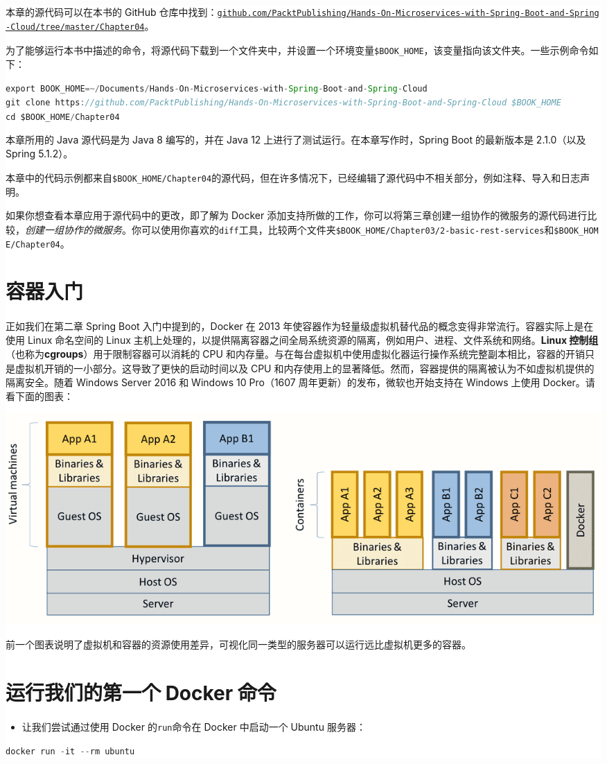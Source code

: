 本章的源代码可以在本书的 GitHub 仓库中找到：[`github.com/PacktPublishing/Hands-On-Microservices-with-Spring-Boot-and-Spring-Cloud/tree/master/Chapter04`](https://github.com/PacktPublishing/Hands-On-Microservices-with-Spring-Boot-and-Spring-Cloud/tree/master/Chapter04)。

为了能够运行本书中描述的命令，将源代码下载到一个文件夹中，并设置一个环境变量`$BOOK_HOME`，该变量指向该文件夹。一些示例命令如下：

```java
export BOOK_HOME=~/Documents/Hands-On-Microservices-with-Spring-Boot-and-Spring-Cloud
git clone https://github.com/PacktPublishing/Hands-On-Microservices-with-Spring-Boot-and-Spring-Cloud $BOOK_HOME
cd $BOOK_HOME/Chapter04
```

本章所用的 Java 源代码是为 Java 8 编写的，并在 Java 12 上进行了测试运行。在本章写作时，Spring Boot 的最新版本是 2.1.0（以及 Spring 5.1.2）。

本章中的代码示例都来自`$BOOK_HOME/Chapter04`的源代码，但在许多情况下，已经编辑了源代码中不相关部分，例如注释、导入和日志声明。

如果你想查看本章应用于源代码中的更改，即了解为 Docker 添加支持所做的工作，你可以将第三章创建一组协作的微服务的源代码进行比较，*创建一组协作的微服务*。你可以使用你喜欢的`diff`工具，比较两个文件夹`$BOOK_HOME/Chapter03/2-basic-rest-services`和`$BOOK_HOME/Chapter04`。

# 容器入门

正如我们在第二章 Spring Boot 入门中提到的，Docker 在 2013 年使容器作为轻量级虚拟机替代品的概念变得非常流行。容器实际上是在使用 Linux 命名空间的 Linux 主机上处理的，以提供隔离容器之间全局系统资源的隔离，例如用户、进程、文件系统和网络。**Linux 控制组**（也称为**cgroups**）用于限制容器可以消耗的 CPU 和内存量。与在每台虚拟机中使用虚拟化器运行操作系统完整副本相比，容器的开销只是虚拟机开销的一小部分。这导致了更快的启动时间以及 CPU 和内存使用上的显著降低。然而，容器提供的隔离被认为不如虚拟机提供的隔离安全。随着 Windows Server 2016 和 Windows 10 Pro（1607 周年更新）的发布，微软也开始支持在 Windows 上使用 Docker。请看下面的图表：

![](img/caee1a35-71e9-4b6c-953f-b00a2d6eaca3.png)

前一个图表说明了虚拟机和容器的资源使用差异，可视化同一类型的服务器可以运行远比虚拟机更多的容器。

# 运行我们的第一个 Docker 命令

-   让我们尝试通过使用 Docker 的`run`命令在 Docker 中启动一个 Ubuntu 服务器：

```java
docker run -it --rm ubuntu
```

